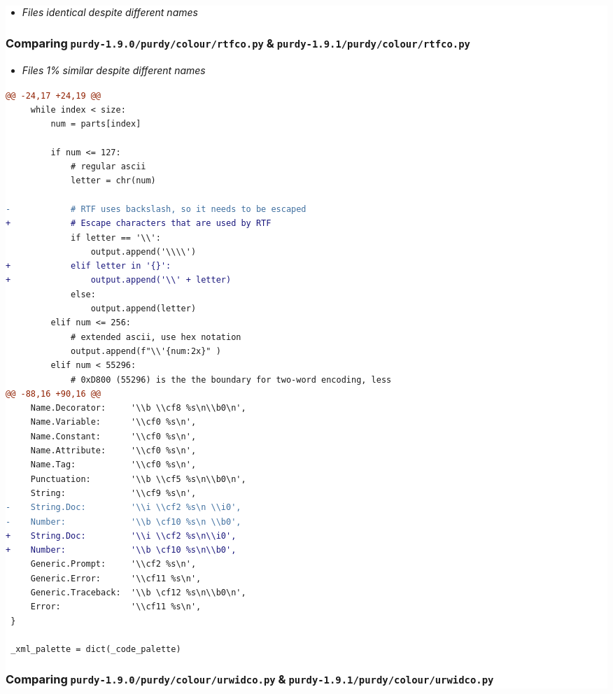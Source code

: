  * *Files identical despite different names*

### Comparing `purdy-1.9.0/purdy/colour/rtfco.py` & `purdy-1.9.1/purdy/colour/rtfco.py`

 * *Files 1% similar despite different names*

```diff
@@ -24,17 +24,19 @@
     while index < size:
         num = parts[index]
 
         if num <= 127:
             # regular ascii
             letter = chr(num)
 
-            # RTF uses backslash, so it needs to be escaped
+            # Escape characters that are used by RTF 
             if letter == '\\':
                 output.append('\\\\')
+            elif letter in '{}':
+                output.append('\\' + letter)
             else:
                 output.append(letter)
         elif num <= 256:
             # extended ascii, use hex notation
             output.append(f"\\'{num:2x}" )
         elif num < 55296:
             # 0xD800 (55296) is the the boundary for two-word encoding, less
@@ -88,16 +90,16 @@
     Name.Decorator:     '\\b \\cf8 %s\n\\b0\n', 
     Name.Variable:      '\\cf0 %s\n',
     Name.Constant:      '\\cf0 %s\n',
     Name.Attribute:     '\\cf0 %s\n',
     Name.Tag:           '\\cf0 %s\n',
     Punctuation:        '\\b \\cf5 %s\n\\b0\n', 
     String:             '\\cf9 %s\n', 
-    String.Doc:         '\\i \\cf2 %s\n \\i0', 
-    Number:             '\\b \cf10 %s\n \\b0', 
+    String.Doc:         '\\i \\cf2 %s\n\\i0', 
+    Number:             '\\b \cf10 %s\n\\b0', 
     Generic.Prompt:     '\\cf2 %s\n',
     Generic.Error:      '\\cf11 %s\n',
     Generic.Traceback:  '\\b \cf12 %s\n\\b0\n', 
     Error:              '\\cf11 %s\n',
 }
 
 _xml_palette = dict(_code_palette)
```

### Comparing `purdy-1.9.0/purdy/colour/urwidco.py` & `purdy-1.9.1/purdy/colour/urwidco.py`
